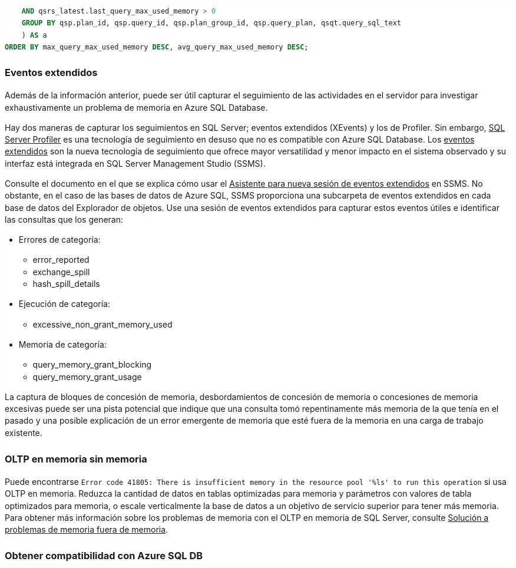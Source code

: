 ```sql
    AND qsrs_latest.last_query_max_used_memory > 0
    GROUP BY qsp.plan_id, qsp.query_id, qsp.plan_group_id, qsp.query_plan, qsqt.query_sql_text
    ) AS a
ORDER BY max_query_max_used_memory DESC, avg_query_max_used_memory DESC;
```

### <a name="extended-events"></a>Eventos extendidos
Además de la información anterior, puede ser útil capturar el seguimiento de las actividades en el servidor para investigar exhaustivamente un problema de memoria en Azure SQL Database. 

Hay dos maneras de capturar los seguimientos en SQL Server; eventos extendidos (XEvents) y los de Profiler. Sin embargo, [SQL Server Profiler](/sql/tools/sql-server-profiler/sql-server-profiler) es una tecnología de seguimiento en desuso que no es compatible con Azure SQL Database. Los [eventos extendidos](/sql/relational-databases/extended-events/extended-events) son la nueva tecnología de seguimiento que ofrece mayor versatilidad y menor impacto en el sistema observado y su interfaz está integrada en SQL Server Management Studio (SSMS). 

Consulte el documento en el que se explica cómo usar el [Asistente para nueva sesión de eventos extendidos](/sql/relational-databases/extended-events/quick-start-extended-events-in-sql-server) en SSMS. No obstante, en el caso de las bases de datos de Azure SQL, SSMS proporciona una subcarpeta de eventos extendidos en cada base de datos del Explorador de objetos. Use una sesión de eventos extendidos para capturar estos eventos útiles e identificar las consultas que los generan: 

-   Errores de categoría:
    - error_reported
    - exchange_spill
    - hash_spill_details
    
-   Ejecución de categoría:
    - excessive_non_grant_memory_used

-   Memoria de categoría:
    - query_memory_grant_blocking
    - query_memory_grant_usage

La captura de bloques de concesión de memoria, desbordamientos de concesión de memoria o concesiones de memoria excesivas puede ser una pista potencial que indique que una consulta tomó repentinamente más memoria de la que tenía en el pasado y una posible explicación de un error emergente de memoria que esté fuera de la memoria en una carga de trabajo existente.

### <a name="in-memory-oltp-out-of-memory"></a>OLTP en memoria sin memoria 

Puede encontrarse `Error code 41805: There is insufficient memory in the resource pool '%ls' to run this operation` si usa OLTP en memoria. Reduzca la cantidad de datos en tablas optimizadas para memoria y parámetros con valores de tabla optimizados para memoria, o escale verticalmente la base de datos a un objetivo de servicio superior para tener más memoria. Para obtener más información sobre los problemas de memoria con el OLTP en memoria de SQL Server, consulte [Solución a problemas de memoria fuera de memoria](/sql/relational-databases/in-memory-oltp/resolve-out-of-memory-issues).

### <a name="get-azure-sql-db-support"></a>Obtener compatibilidad con Azure SQL DB 
